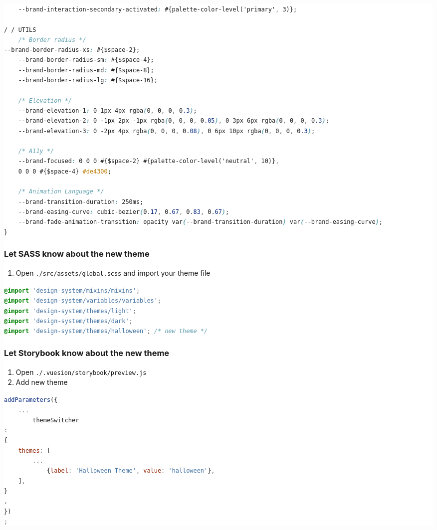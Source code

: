 ```css
    --brand-interaction-secondary-activated: #{palette-color-level('primary', 3)};

/ / UTILS
    /* Border radius */
--brand-border-radius-xs: #{$space-2};
    --brand-border-radius-sm: #{$space-4};
    --brand-border-radius-md: #{$space-8};
    --brand-border-radius-lg: #{$space-16};

    /* Elevation */
    --brand-elevation-1: 0 1px 4px rgba(0, 0, 0, 0.3);
    --brand-elevation-2: 0 -1px 2px -1px rgba(0, 0, 0, 0.05), 0 3px 6px rgba(0, 0, 0, 0.3);
    --brand-elevation-3: 0 -2px 4px rgba(0, 0, 0, 0.08), 0 6px 10px rgba(0, 0, 0, 0.3);

    /* A11y */
    --brand-focused: 0 0 0 #{$space-2} #{palette-color-level('neutral', 10)},
    0 0 0 #{$space-4} #de4300;

    /* Animation Language */
    --brand-transition-duration: 250ms;
    --brand-easing-curve: cubic-bezier(0.17, 0.67, 0.83, 0.67);
    --brand-fade-animation-transition: opacity var(--brand-transition-duration) var(--brand-easing-curve);
}

```

### Let SASS know about the new theme

1. Open `./src/assets/global.scss` and import your theme file

```css
@import 'design-system/mixins/mixins';
@import 'design-system/variables/variables';
@import 'design-system/themes/light';
@import 'design-system/themes/dark';
@import 'design-system/themes/halloween'; /* new theme */
```

### Let Storybook know about the new theme

1. Open `./.vuesion/storybook/preview.js`
2. Add new theme

```js
addParameters({
    ...
        themeSwitcher
:
{
    themes: [
        ...
            {label: 'Halloween Theme', value: 'halloween'},
    ],
}
,
})
;
```

